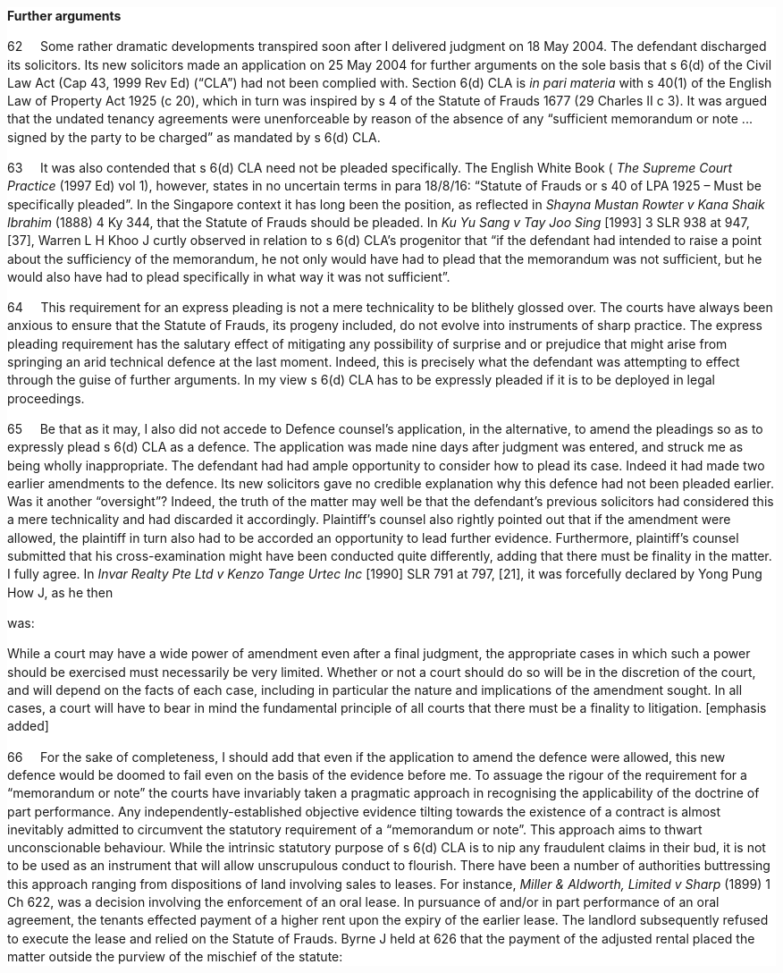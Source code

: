 **Further arguments** 

62     Some rather dramatic developments transpired soon after I delivered judgment on 18 May 2004. The defendant discharged its solicitors. Its new solicitors made an application on 25 May 2004 for further arguments on the sole basis that s 6(d) of the Civil Law Act (Cap 43, 1999 Rev Ed) (“CLA”) had not been complied with. Section 6(d) CLA is _in pari materia_ with s 40(1) of the English Law of Property Act 1925 (c 20), which in turn was inspired by s 4 of the Statute of Frauds 1677 (29 Charles II c 3). It was argued that the undated tenancy agreements were unenforceable by reason of the absence of any “sufficient memorandum or note ... signed by the party to be charged” as mandated by s 6(d) CLA. 

63     It was also contended that s 6(d) CLA need not be pleaded specifically. The English White Book ( _The Supreme Court Practice_ (1997 Ed) vol 1), however, states in no uncertain terms in para 18/8/16: “Statute of Frauds or s 40 of LPA 1925 – Must be specifically pleaded”. In the Singapore context it has long been the position, as reflected in _Shayna Mustan Rowter v Kana Shaik Ibrahim_ (1888) 4 Ky 344, that the Statute of Frauds should be pleaded. In _Ku Yu Sang v Tay Joo Sing_ <span class="citation">[1993] 3 SLR 938</span> at 947, [37], Warren L H Khoo J curtly observed in relation to s 6(d) CLA’s progenitor that “if the defendant had intended to raise a point about the sufficiency of the memorandum, he not only would have had to plead that the memorandum was not sufficient, but he would also have had to plead specifically in what way it was not sufficient”. 

64     This requirement for an express pleading is not a mere technicality to be blithely glossed over. The courts have always been anxious to ensure that the Statute of Frauds, its progeny included, do not evolve into instruments of sharp practice. The express pleading requirement has the salutary effect of mitigating any possibility of surprise and or prejudice that might arise from springing an arid technical defence at the last moment. Indeed, this is precisely what the defendant was attempting to effect through the guise of further arguments. In my view s 6(d) CLA has to be expressly pleaded if it is to be deployed in legal proceedings. 

65     Be that as it may, I also did not accede to Defence counsel’s application, in the alternative, to amend the pleadings so as to expressly plead s 6(d) CLA as a defence. The application was made nine days after judgment was entered, and struck me as being wholly inappropriate. The defendant had had ample opportunity to consider how to plead its case. Indeed it had made two earlier amendments to the defence. Its new solicitors gave no credible explanation why this defence had not been pleaded earlier. Was it another “oversight”? Indeed, the truth of the matter may well be that the defendant’s previous solicitors had considered this a mere technicality and had discarded it accordingly. Plaintiff’s counsel also rightly pointed out that if the amendment were allowed, the plaintiff in turn also had to be accorded an opportunity to lead further evidence. Furthermore, plaintiff’s counsel submitted that his cross-examination might have been conducted quite differently, adding that there must be finality in the matter. I fully agree. In _Invar Realty Pte Ltd v Kenzo Tange Urtec Inc_ [1990] SLR 791 at 797, [21], it was forcefully declared by Yong Pung How J, as he then 


was: 

 While a court may have a wide power of amendment even after a final judgment, the appropriate cases in which such a power should be exercised must necessarily be very limited. Whether or not a court should do so will be in the discretion of the court, and will depend on the facts of each case, including in particular the nature and implications of the amendment sought. In all cases, a court will have to bear in mind the fundamental principle of all courts that there must be a finality to litigation. [emphasis added] 

66     For the sake of completeness, I should add that even if the application to amend the defence were allowed, this new defence would be doomed to fail even on the basis of the evidence before me. To assuage the rigour of the requirement for a “memorandum or note” the courts have invariably taken a pragmatic approach in recognising the applicability of the doctrine of part performance. Any independently-established objective evidence tilting towards the existence of a contract is almost inevitably admitted to circumvent the statutory requirement of a “memorandum or note”. This approach aims to thwart unconscionable behaviour. While the intrinsic statutory purpose of s 6(d) CLA is to nip any fraudulent claims in their bud, it is not to be used as an instrument that will allow unscrupulous conduct to flourish. There have been a number of authorities buttressing this approach ranging from dispositions of land involving sales to leases. For instance, _Miller & Aldworth, Limited v Sharp_ (1899) 1 Ch 622, was a decision involving the enforcement of an oral lease. In pursuance of and/or in part performance of an oral agreement, the tenants effected payment of a higher rent upon the expiry of the earlier lease. The landlord subsequently refused to execute the lease and relied on the Statute of Frauds. Byrne J held at 626 that the payment of the adjusted rental placed the matter outside the purview of the mischief of the statute: 
